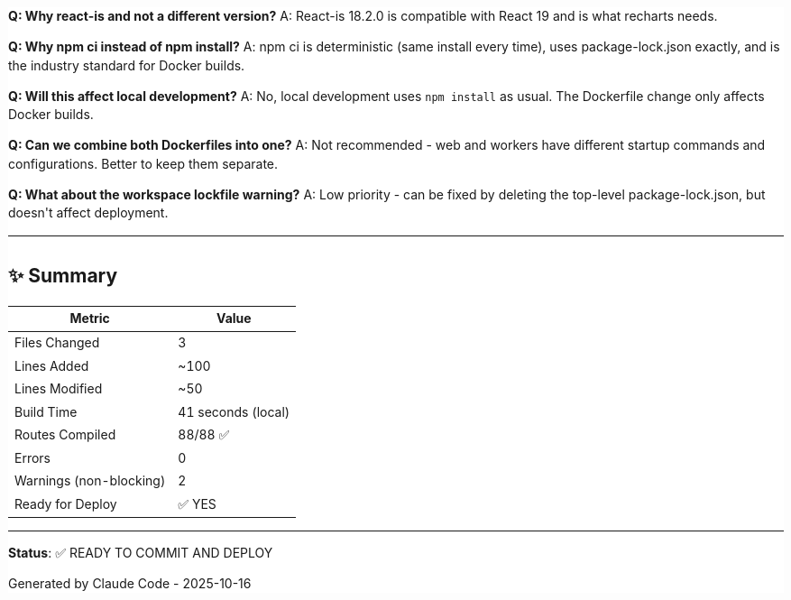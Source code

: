 **Q: Why react-is and not a different version?**
A: React-is 18.2.0 is compatible with React 19 and is what recharts needs.

**Q: Why npm ci instead of npm install?**
A: npm ci is deterministic (same install every time), uses package-lock.json exactly, and is the industry standard for Docker builds.

**Q: Will this affect local development?**
A: No, local development uses `npm install` as usual. The Dockerfile change only affects Docker builds.

**Q: Can we combine both Dockerfiles into one?**
A: Not recommended - web and workers have different startup commands and configurations. Better to keep them separate.

**Q: What about the workspace lockfile warning?**
A: Low priority - can be fixed by deleting the top-level package-lock.json, but doesn't affect deployment.

---

## ✨ Summary

| Metric | Value |
|--------|-------|
| Files Changed | 3 |
| Lines Added | ~100 |
| Lines Modified | ~50 |
| Build Time | 41 seconds (local) |
| Routes Compiled | 88/88 ✅ |
| Errors | 0 |
| Warnings (non-blocking) | 2 |
| Ready for Deploy | ✅ YES |

---

**Status**: ✅ READY TO COMMIT AND DEPLOY

Generated by Claude Code - 2025-10-16
